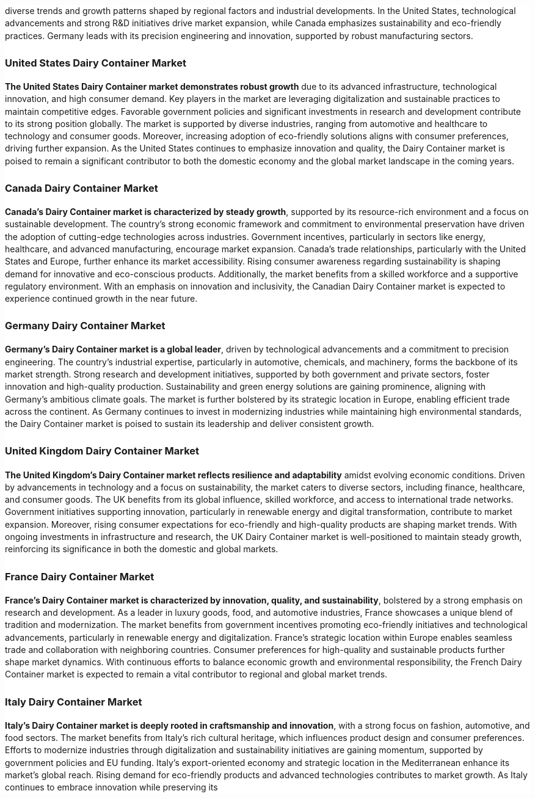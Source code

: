 diverse trends and growth patterns shaped by regional factors and industrial developments. In the United States, technological advancements and strong R&amp;D initiatives drive market expansion, while Canada emphasizes sustainability and eco-friendly practices. Germany leads with its precision engineering and innovation, supported by robust manufacturing sectors.</span></em></p></blockquote><h3><strong>United States Dairy Container Market</strong></h3><p><strong>The United States Dairy Container market demonstrates robust growth</strong> due to its advanced infrastructure, technological innovation, and high consumer demand. Key players in the market are leveraging digitalization and sustainable practices to maintain competitive edges. Favorable government policies and significant investments in research and development contribute to its strong position globally. The market is supported by diverse industries, ranging from automotive and healthcare to technology and consumer goods. Moreover, increasing adoption of eco-friendly solutions aligns with consumer preferences, driving further expansion. As the United States continues to emphasize innovation and quality, the Dairy Container market is poised to remain a significant contributor to both the domestic economy and the global market landscape in the coming years.</p><h3><strong>Canada Dairy Container Market</strong></h3><p><strong>Canada&rsquo;s Dairy Container market is characterized by steady growth</strong>, supported by its resource-rich environment and a focus on sustainable development. The country&rsquo;s strong economic framework and commitment to environmental preservation have driven the adoption of cutting-edge technologies across industries. Government incentives, particularly in sectors like energy, healthcare, and advanced manufacturing, encourage market expansion. Canada&rsquo;s trade relationships, particularly with the United States and Europe, further enhance its market accessibility. Rising consumer awareness regarding sustainability is shaping demand for innovative and eco-conscious products. Additionally, the market benefits from a skilled workforce and a supportive regulatory environment. With an emphasis on innovation and inclusivity, the Canadian Dairy Container market is expected to experience continued growth in the near future.</p><h3><strong>Germany Dairy Container Market</strong></h3><p><strong>Germany&rsquo;s Dairy Container market is a global leader</strong>, driven by technological advancements and a commitment to precision engineering. The country&rsquo;s industrial expertise, particularly in automotive, chemicals, and machinery, forms the backbone of its market strength. Strong research and development initiatives, supported by both government and private sectors, foster innovation and high-quality production. Sustainability and green energy solutions are gaining prominence, aligning with Germany&rsquo;s ambitious climate goals. The market is further bolstered by its strategic location in Europe, enabling efficient trade across the continent. As Germany continues to invest in modernizing industries while maintaining high environmental standards, the Dairy Container market is poised to sustain its leadership and deliver consistent growth.</p><h3><strong>United Kingdom Dairy Container Market</strong></h3><p><strong>The United Kingdom&rsquo;s Dairy Container market reflects resilience and adaptability</strong> amidst evolving economic conditions. Driven by advancements in technology and a focus on sustainability, the market caters to diverse sectors, including finance, healthcare, and consumer goods. The UK benefits from its global influence, skilled workforce, and access to international trade networks. Government initiatives supporting innovation, particularly in renewable energy and digital transformation, contribute to market expansion. Moreover, rising consumer expectations for eco-friendly and high-quality products are shaping market trends. With ongoing investments in infrastructure and research, the UK Dairy Container market is well-positioned to maintain steady growth, reinforcing its significance in both the domestic and global markets.</p><h3><strong>France Dairy Container Market</strong></h3><p><strong>France&rsquo;s Dairy Container market is characterized by innovation, quality, and sustainability</strong>, bolstered by a strong emphasis on research and development. As a leader in luxury goods, food, and automotive industries, France showcases a unique blend of tradition and modernization. The market benefits from government incentives promoting eco-friendly initiatives and technological advancements, particularly in renewable energy and digitalization. France&rsquo;s strategic location within Europe enables seamless trade and collaboration with neighboring countries. Consumer preferences for high-quality and sustainable products further shape market dynamics. With continuous efforts to balance economic growth and environmental responsibility, the French Dairy Container market is expected to remain a vital contributor to regional and global market trends.</p><h3><strong>Italy Dairy Container Market</strong></h3><p><strong>Italy&rsquo;s Dairy Container market is deeply rooted in craftsmanship and innovation</strong>, with a strong focus on fashion, automotive, and food sectors. The market benefits from Italy&rsquo;s rich cultural heritage, which influences product design and consumer preferences. Efforts to modernize industries through digitalization and sustainability initiatives are gaining momentum, supported by government policies and EU funding. Italy&rsquo;s export-oriented economy and strategic location in the Mediterranean enhance its market&rsquo;s global reach. Rising demand for eco-friendly products and advanced technologies contributes to market growth. As Italy continues to embrace innovation while preserving its